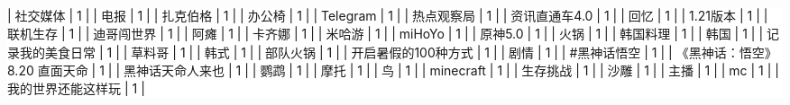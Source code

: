 | 社交媒体 | 1 |
| 电报 | 1 |
| 扎克伯格 | 1 |
| 办公椅 | 1 |
| Telegram | 1 |
| 热点观察局 | 1 |
| 资讯直通车4.0 | 1 |
| 回忆 | 1 |
| 1.21版本 | 1 |
| 联机生存 | 1 |
| 迪哥闯世界 | 1 |
| 阿瘫 | 1 |
| 卡齐娜 | 1 |
| 米哈游 | 1 |
| miHoYo | 1 |
| 原神5.0 | 1 |
| 火锅 | 1 |
| 韩国料理 | 1 |
| 韩国 | 1 |
| 记录我的美食日常 | 1 |
| 草料哥 | 1 |
| 韩式 | 1 |
| 部队火锅 | 1 |
| 开启暑假的100种方式 | 1 |
| 剧情 | 1 |
| #黑神话悟空 | 1 |
| 《黑神话：悟空》8.20 直面天命 | 1 |
| 黑神话天命人来也 | 1 |
| 鹦鹉 | 1 |
| 摩托 | 1 |
| 鸟 | 1 |
| minecraft | 1 |
| 生存挑战 | 1 |
| 沙雕 | 1 |
| 主播 | 1 |
| mc | 1 |
| 我的世界还能这样玩 | 1 |

